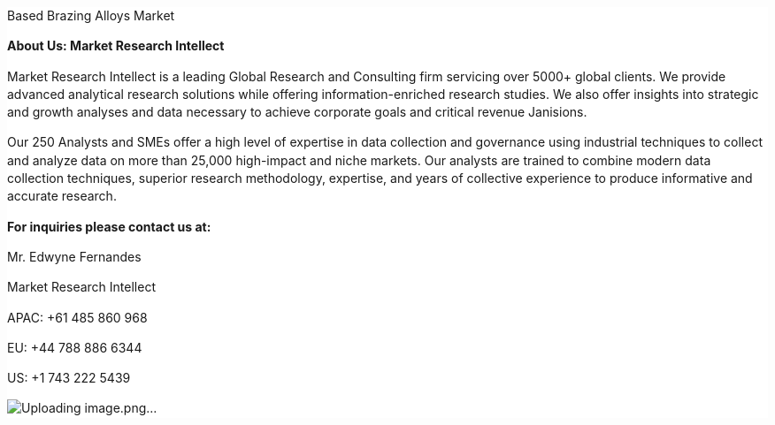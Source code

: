 Based Brazing Alloys Market</a></span></p><p><strong><span class="font-[700]">About Us: Market Research Intellect</span></strong></p><p><span class="">Market Research Intellect is a leading Global Research and Consulting firm servicing over 5000+ global clients. We provide advanced analytical research solutions while offering information-enriched research studies.&nbsp;</span>We also offer insights into strategic and growth analyses and data necessary to achieve corporate goals and critical revenue Janisions.</p><p><span class="">Our 250 Analysts and SMEs offer a high level of expertise in data collection and governance using industrial techniques to collect and analyze data on more than 25,000 high-impact and niche markets. Our analysts are trained to combine modern data collection techniques, superior research methodology, expertise, and years of collective experience to produce informative and accurate research.</span></p><p><strong>For inquiries please contact us at:</strong></p><p>Mr. Edwyne Fernandes</p><p>Market Research Intellect</p><p>APAC: +61 485 860 968</p><p>EU: +44 788 886 6344</p><p>US: +1 743 222 5439</p>
![Uploading image.png…]()
